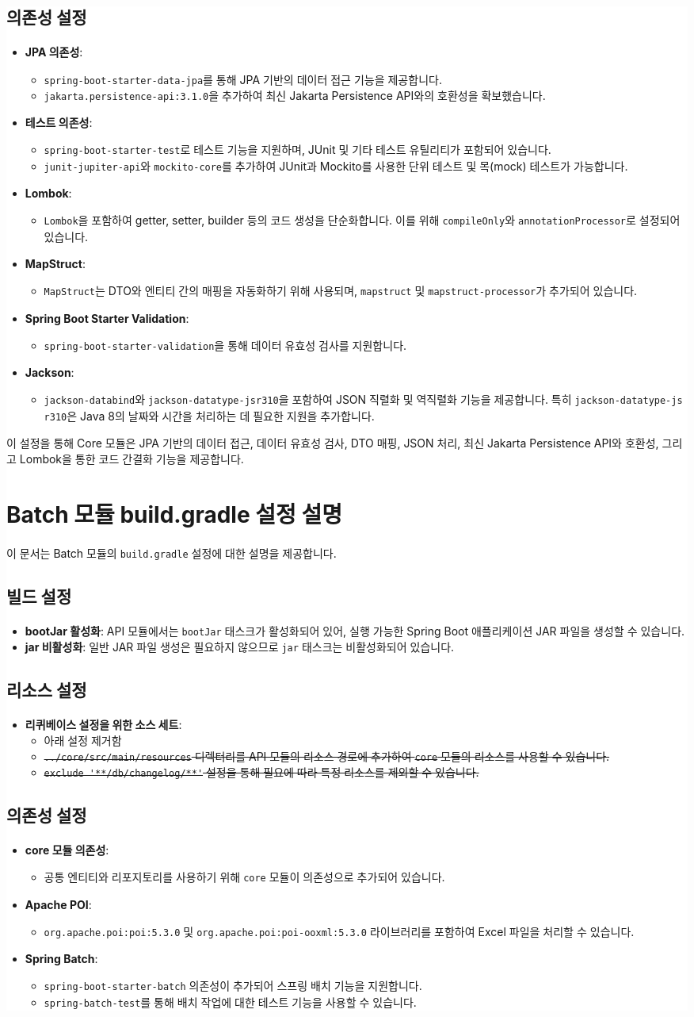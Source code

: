 ## 의존성 설정

- **JPA 의존성**:
  - `spring-boot-starter-data-jpa`를 통해 JPA 기반의 데이터 접근 기능을 제공합니다.
  - `jakarta.persistence-api:3.1.0`을 추가하여 최신 Jakarta Persistence API와의 호환성을 확보했습니다.

- **테스트 의존성**:
  - `spring-boot-starter-test`로 테스트 기능을 지원하며, JUnit 및 기타 테스트 유틸리티가 포함되어 있습니다.
  - `junit-jupiter-api`와 `mockito-core`를 추가하여 JUnit과 Mockito를 사용한 단위 테스트 및 목(mock) 테스트가 가능합니다.

- **Lombok**:
  - `Lombok`을 포함하여 getter, setter, builder 등의 코드 생성을 단순화합니다. 이를 위해 `compileOnly`와 `annotationProcessor`로 설정되어 있습니다.

- **MapStruct**:
  - `MapStruct`는 DTO와 엔티티 간의 매핑을 자동화하기 위해 사용되며, `mapstruct` 및 `mapstruct-processor`가 추가되어 있습니다.

- **Spring Boot Starter Validation**:
  - `spring-boot-starter-validation`을 통해 데이터 유효성 검사를 지원합니다.

- **Jackson**:
  - `jackson-databind`와 `jackson-datatype-jsr310`을 포함하여 JSON 직렬화 및 역직렬화 기능을 제공합니다. 특히 `jackson-datatype-jsr310`은 Java 8의 날짜와 시간을 처리하는 데 필요한 지원을 추가합니다.

이 설정을 통해 Core 모듈은 JPA 기반의 데이터 접근, 데이터 유효성 검사, DTO 매핑, JSON 처리, 최신 Jakarta Persistence API와 호환성, 그리고 Lombok을 통한 코드 간결화 기능을 제공합니다.


# Batch 모듈 build.gradle 설정 설명

이 문서는 Batch 모듈의 `build.gradle` 설정에 대한 설명을 제공합니다.

## 빌드 설정
- **bootJar 활성화**: API 모듈에서는 `bootJar` 태스크가 활성화되어 있어, 실행 가능한 Spring Boot 애플리케이션 JAR 파일을 생성할 수 있습니다.
- **jar 비활성화**: 일반 JAR 파일 생성은 필요하지 않으므로 `jar` 태스크는 비활성화되어 있습니다.

## 리소스 설정

- **리퀴베이스 설정을 위한 소스 세트**:
  -  아래 설정 제거함
  - ~~`../core/src/main/resources` 디렉터리를 API 모듈의 리소스 경로에 추가하여 `core` 모듈의 리소스를 사용할 수 있습니다.~~
  - ~~`exclude '**/db/changelog/**'` 설정을 통해 필요에 따라 특정 리소스를 제외할 수 있습니다.~~

## 의존성 설정

- **core 모듈 의존성**:
  - 공통 엔티티와 리포지토리를 사용하기 위해 `core` 모듈이 의존성으로 추가되어 있습니다.

- **Apache POI**:
  - `org.apache.poi:poi:5.3.0` 및 `org.apache.poi:poi-ooxml:5.3.0` 라이브러리를 포함하여 Excel 파일을 처리할 수 있습니다.

- **Spring Batch**:
  - `spring-boot-starter-batch` 의존성이 추가되어 스프링 배치 기능을 지원합니다.
  - `spring-batch-test`를 통해 배치 작업에 대한 테스트 기능을 사용할 수 있습니다.
